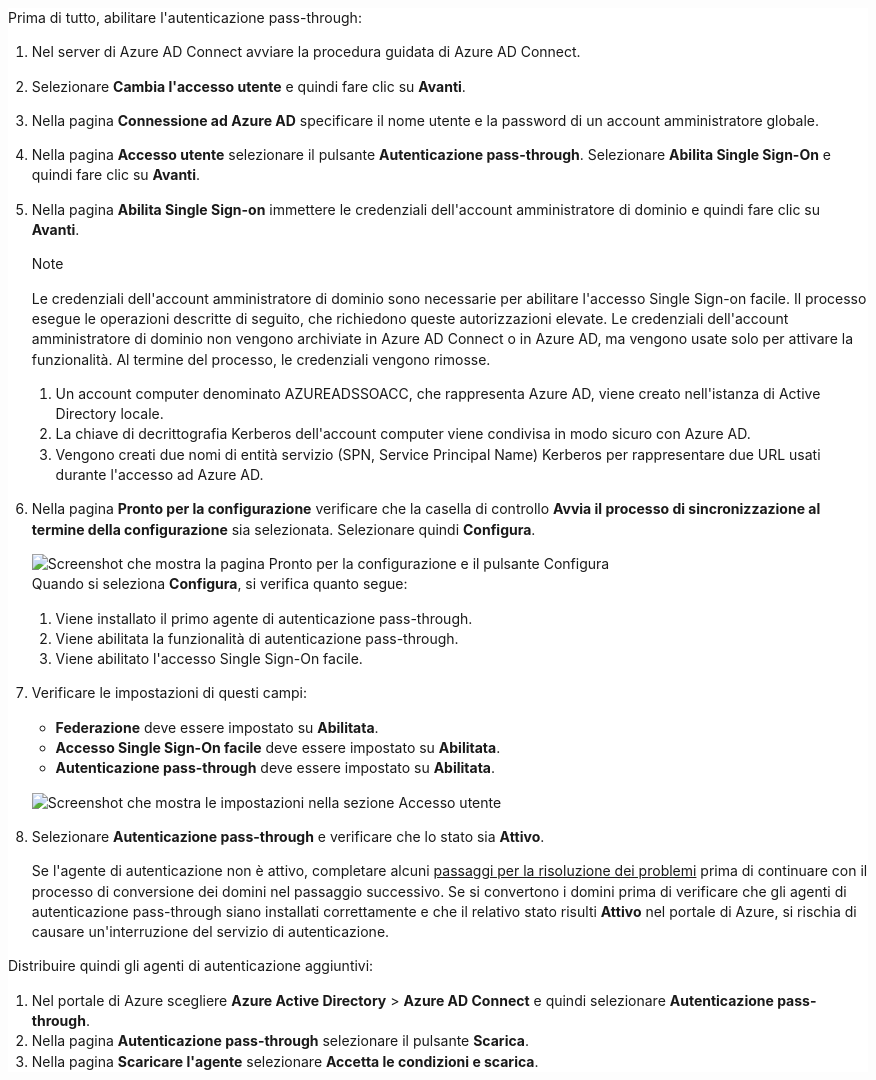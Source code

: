 Prima di tutto, abilitare l'autenticazione pass-through:

1. Nel server di Azure AD Connect avviare la procedura guidata di Azure AD Connect.
2. Selezionare **Cambia l'accesso utente** e quindi fare clic su **Avanti**.
3. Nella pagina **Connessione ad Azure AD** specificare il nome utente e la password di un account amministratore globale.
4. Nella pagina **Accesso utente** selezionare il pulsante **Autenticazione pass-through**. Selezionare **Abilita Single Sign-On** e quindi fare clic su **Avanti**.
5. Nella pagina **Abilita Single Sign-on** immettere le credenziali dell'account amministratore di dominio e quindi fare clic su **Avanti**.

   > [!NOTE]
   > Le credenziali dell'account amministratore di dominio sono necessarie per abilitare l'accesso Single Sign-on facile. Il processo esegue le operazioni descritte di seguito, che richiedono queste autorizzazioni elevate. Le credenziali dell'account amministratore di dominio non vengono archiviate in Azure AD Connect o in Azure AD, ma vengono usate solo per attivare la funzionalità. Al termine del processo, le credenziali vengono rimosse.
   > 
   > 1. Un account computer denominato AZUREADSSOACC, che rappresenta Azure AD, viene creato nell'istanza di Active Directory locale.
   > 2. La chiave di decrittografia Kerberos dell'account computer viene condivisa in modo sicuro con Azure AD.
   > 3. Vengono creati due nomi di entità servizio (SPN, Service Principal Name) Kerberos per rappresentare due URL usati durante l'accesso ad Azure AD.

6. Nella pagina **Pronto per la configurazione** verificare che la casella di controllo **Avvia il processo di sincronizzazione al termine della configurazione** sia selezionata. Selezionare quindi **Configura**.<br />

   ‎![Screenshot che mostra la pagina Pronto per la configurazione e il pulsante Configura](media/plan-migrate-adfs-pass-through-authentication/migrating-adfs-to-pta_image18.png)<br />
   Quando si seleziona **Configura**, si verifica quanto segue:

   1. Viene installato il primo agente di autenticazione pass-through.
   2. Viene abilitata la funzionalità di autenticazione pass-through.
   3. Viene abilitato l'accesso Single Sign-On facile.

7. Verificare le impostazioni di questi campi:
   * **Federazione** deve essere impostato su **Abilitata**.
   * **Accesso Single Sign-On facile** deve essere impostato su **Abilitata**.
   * **Autenticazione pass-through** deve essere impostato su **Abilitata**.
   
   ![Screenshot che mostra le impostazioni nella sezione Accesso utente](media/plan-migrate-adfs-pass-through-authentication/migrating-adfs-to-pta_image19.png)
8. Selezionare **Autenticazione pass-through** e verificare che lo stato sia **Attivo**.<br />
   
   Se l'agente di autenticazione non è attivo, completare alcuni [passaggi per la risoluzione dei problemi](https://docs.microsoft.com/azure/active-directory/connect/active-directory-aadconnect-troubleshoot-pass-through-authentication) prima di continuare con il processo di conversione dei domini nel passaggio successivo. Se si convertono i domini prima di verificare che gli agenti di autenticazione pass-through siano installati correttamente e che il relativo stato risulti **Attivo** nel portale di Azure, si rischia di causare un'interruzione del servizio di autenticazione.

Distribuire quindi gli agenti di autenticazione aggiuntivi:

1. Nel portale di Azure scegliere **Azure Active Directory** > **Azure AD Connect** e quindi selezionare **Autenticazione pass-through**.
2. Nella pagina **Autenticazione pass-through** selezionare il pulsante **Scarica**. 
3. Nella pagina **Scaricare l'agente** selezionare **Accetta le condizioni e scarica**.
 
